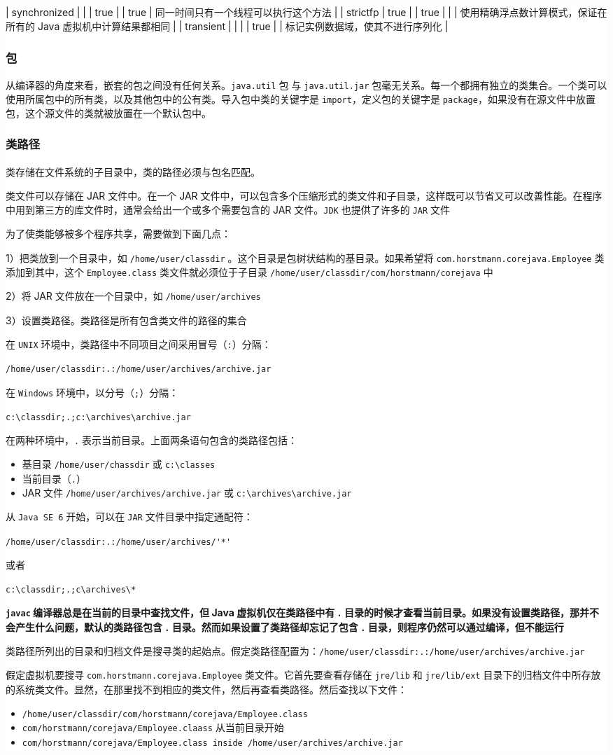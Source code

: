 | synchronized |      |          | true |      | true |             同一时间只有一个线程可以执行这个方法             |
|   strictfp   | true |          | true |      |      | 使用精确浮点数计算模式，保证在所有的 Java 虚拟机中计算结果都相同 |
|  transient   |      |          |      | true |      |               标记实例数据域，使其不进行序列化               |

### 包

从编译器的角度来看，嵌套的包之间没有任何关系。`java.util` 包 与 `java.util.jar` 包毫无关系。每一个都拥有独立的类集合。一个类可以使用所属包中的所有类，以及其他包中的公有类。导入包中类的关键字是 `import`，定义包的关键字是 `package`，如果没有在源文件中放置包，这个源文件的类就被放置在一个默认包中。

### 类路径

类存储在文件系统的子目录中，类的路径必须与包名匹配。

类文件可以存储在 JAR 文件中。在一个 JAR 文件中，可以包含多个压缩形式的类文件和子目录，这样既可以节省又可以改善性能。在程序中用到第三方的库文件时，通常会给出一个或多个需要包含的 JAR 文件。`JDK` 也提供了许多的 `JAR` 文件

为了使类能够被多个程序共享，需要做到下面几点：

1）把类放到一个目录中，如 `/home/user/classdir` 。这个目录是包树状结构的基目录。如果希望将 `com.horstmann.corejava.Employee` 类添加到其中，这个 `Employee.class` 类文件就必须位于子目录 `/home/user/classdir/com/horstmann/corejava` 中

2）将 JAR 文件放在一个目录中，如 `/home/user/archives`

3）设置类路径。类路径是所有包含类文件的路径的集合

在 `UNIX` 环境中，类路径中不同项目之间采用冒号（`:`）分隔：

`/home/user/classdir:.:/home/user/archives/archive.jar`

在 `Windows` 环境中，以分号（`;`）分隔：

`c:\classdir;.;c:\archives\archive.jar`

在两种环境中，`.` 表示当前目录。上面两条语句包含的类路径包括：

* 基目录 `/home/user/chassdir` 或 `c:\classes`
* 当前目录（`.`）
* JAR 文件 `/home/user/archives/archive.jar` 或 `c:\archives\archive.jar`

从 `Java SE 6` 开始，可以在 `JAR` 文件目录中指定通配符：

`/home/user/classdir:.:/home/user/archives/'*'`

或者

`c:\classdir;.;c\archives\*`

**`javac` 编译器总是在当前的目录中查找文件，但 Java 虚拟机仅在类路径中有 `.` 目录的时候才查看当前目录。如果没有设置类路径，那并不会产生什么问题，默认的类路径包含 `.` 目录。然而如果设置了类路径却忘记了包含 `.` 目录，则程序仍然可以通过编译，但不能运行**

类路径所列出的目录和归档文件是搜寻类的起始点。假定类路径配置为：`/home/user/classdir:.:/home/user/archives/archive.jar`

假定虚拟机要搜寻 `com.horstmann.corejava.Employee` 类文件。它首先要查看存储在 `jre/lib` 和 `jre/lib/ext` 目录下的归档文件中所存放的系统类文件。显然，在那里找不到相应的类文件，然后再查看类路径。然后查找以下文件：

* `/home/user/classdir/com/horstmann/corejava/Employee.class`
* `com/horstmann/corejava/Employee.claass` 从当前目录开始
* `com/horstmann/corejava/Employee.class inside /home/user/archives/archive.jar`
